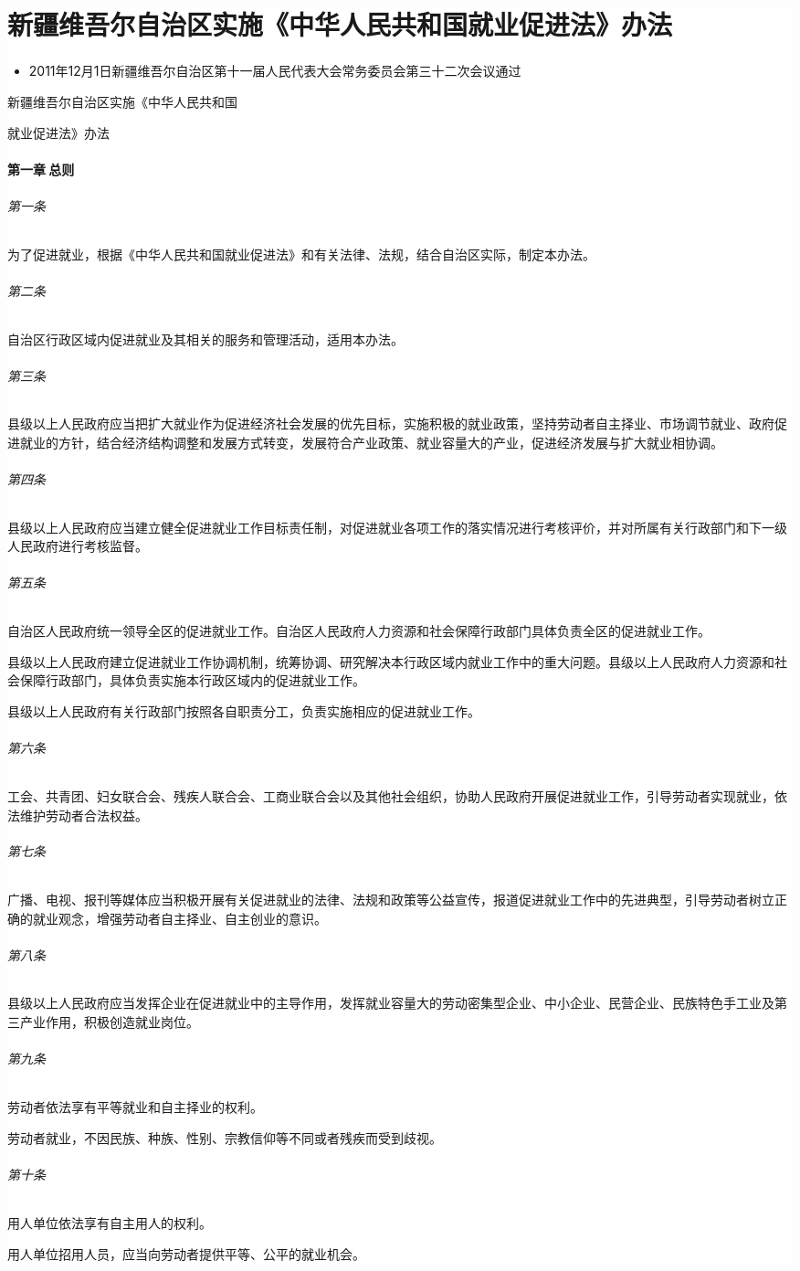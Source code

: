# 新疆维吾尔自治区实施《中华人民共和国就业促进法》办法

- 2011年12月1日新疆维吾尔自治区第十一届人民代表大会常务委员会第三十二次会议通过



新疆维吾尔自治区实施《中华人民共和国

就业促进法》办法

#### 第一章 总则

###### 第一条

为了促进就业，根据《中华人民共和国就业促进法》和有关法律、法规，结合自治区实际，制定本办法。

###### 第二条

自治区行政区域内促进就业及其相关的服务和管理活动，适用本办法。

###### 第三条

县级以上人民政府应当把扩大就业作为促进经济社会发展的优先目标，实施积极的就业政策，坚持劳动者自主择业、市场调节就业、政府促进就业的方针，结合经济结构调整和发展方式转变，发展符合产业政策、就业容量大的产业，促进经济发展与扩大就业相协调。

###### 第四条

县级以上人民政府应当建立健全促进就业工作目标责任制，对促进就业各项工作的落实情况进行考核评价，并对所属有关行政部门和下一级人民政府进行考核监督。

###### 第五条

自治区人民政府统一领导全区的促进就业工作。自治区人民政府人力资源和社会保障行政部门具体负责全区的促进就业工作。

县级以上人民政府建立促进就业工作协调机制，统筹协调、研究解决本行政区域内就业工作中的重大问题。县级以上人民政府人力资源和社会保障行政部门，具体负责实施本行政区域内的促进就业工作。

县级以上人民政府有关行政部门按照各自职责分工，负责实施相应的促进就业工作。

###### 第六条

工会、共青团、妇女联合会、残疾人联合会、工商业联合会以及其他社会组织，协助人民政府开展促进就业工作，引导劳动者实现就业，依法维护劳动者合法权益。

###### 第七条

广播、电视、报刊等媒体应当积极开展有关促进就业的法律、法规和政策等公益宣传，报道促进就业工作中的先进典型，引导劳动者树立正确的就业观念，增强劳动者自主择业、自主创业的意识。

###### 第八条

县级以上人民政府应当发挥企业在促进就业中的主导作用，发挥就业容量大的劳动密集型企业、中小企业、民营企业、民族特色手工业及第三产业作用，积极创造就业岗位。

###### 第九条

劳动者依法享有平等就业和自主择业的权利。

劳动者就业，不因民族、种族、性别、宗教信仰等不同或者残疾而受到歧视。

###### 第十条

用人单位依法享有自主用人的权利。

用人单位招用人员，应当向劳动者提供平等、公平的就业机会。

